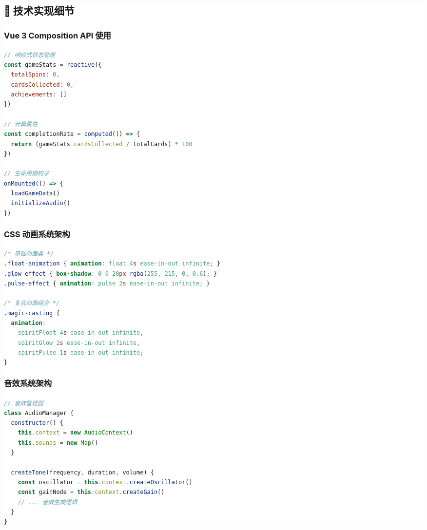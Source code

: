 ## 🔧 **技术实现细节**

### **Vue 3 Composition API 使用**
```javascript
// 响应式状态管理
const gameStats = reactive({
  totalSpins: 0,
  cardsCollected: 0,
  achievements: []
})

// 计算属性
const completionRate = computed(() => {
  return (gameStats.cardsCollected / totalCards) * 100
})

// 生命周期钩子
onMounted(() => {
  loadGameData()
  initializeAudio()
})
```

### **CSS 动画系统架构**
```css
/* 基础动画类 */
.float-animation { animation: float 4s ease-in-out infinite; }
.glow-effect { box-shadow: 0 0 20px rgba(255, 215, 0, 0.6); }
.pulse-effect { animation: pulse 2s ease-in-out infinite; }

/* 复合动画组合 */
.magic-casting {
  animation:
    spiritFloat 4s ease-in-out infinite,
    spiritGlow 2s ease-in-out infinite,
    spiritPulse 1s ease-in-out infinite;
}
```

### **音效系统架构**
```javascript
// 音效管理器
class AudioManager {
  constructor() {
    this.context = new AudioContext()
    this.sounds = new Map()
  }

  createTone(frequency, duration, volume) {
    const oscillator = this.context.createOscillator()
    const gainNode = this.context.createGain()
    // ... 音效生成逻辑
  }
}
```

